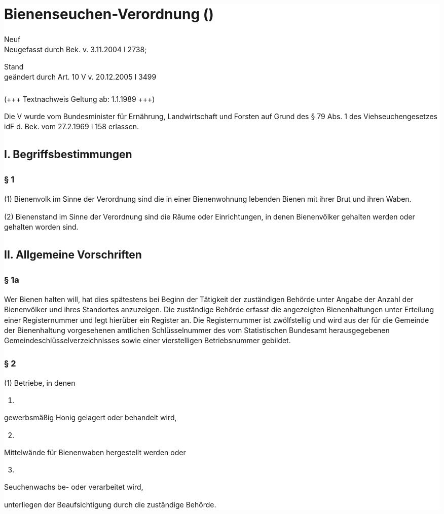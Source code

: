 Bienenseuchen-Verordnung ()
===========================

Neuf  
Neugefasst durch Bek. v. 3.11.2004 I 2738;

Stand  
geändert durch Art. 10 V v. 20.12.2005 I 3499

### 

(+++ Textnachweis Geltung ab: 1.1.1989 +++)

Die V wurde vom Bundesminister für Ernährung, Landwirtschaft und Forsten auf Grund des § 79 Abs. 1 des Viehseuchengesetzes idF d. Bek. vom 27.2.1969 I 158 erlassen.

I. Begriffsbestimmungen
-----------------------

### 

### § 1

(1) Bienenvolk im Sinne der Verordnung sind die in einer Bienenwohnung lebenden Bienen mit ihrer Brut und ihren Waben.

(2) Bienenstand im Sinne der Verordnung sind die Räume oder Einrichtungen, in denen Bienenvölker gehalten werden oder gehalten worden sind.

II. Allgemeine Vorschriften
---------------------------

### 

### § 1a

Wer Bienen halten will, hat dies spätestens bei Beginn der Tätigkeit der zuständigen Behörde unter Angabe der Anzahl der Bienenvölker und ihres Standortes anzuzeigen. Die zuständige Behörde erfasst die angezeigten Bienenhaltungen unter Erteilung einer Registernummer und legt hierüber ein Register an. Die Registernummer ist zwölfstellig und wird aus der für die Gemeinde der Bienenhaltung vorgesehenen amtlichen Schlüsselnummer des vom Statistischen Bundesamt herausgegebenen Gemeindeschlüsselverzeichnisses sowie einer vierstelligen Betriebsnummer gebildet.

### § 2

(1) Betriebe, in denen

1.  
gewerbsmäßig Honig gelagert oder behandelt wird,

2.  
Mittelwände für Bienenwaben hergestellt werden oder

3.  
Seuchenwachs be- oder verarbeitet wird,

unterliegen der Beaufsichtigung durch die zuständige Behörde.
